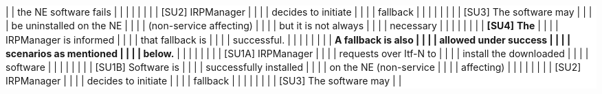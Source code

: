 |                       | the NE software fails    |              |
|                       |                          |              |
|                       | \[SU2\] IRPManager       |              |
|                       | decides to initiate      |              |
|                       | fallback                 |              |
|                       |                          |              |
|                       | \[SU3\] The software may |              |
|                       | be uninstalled on the NE |              |
|                       | (non-service affecting)  |              |
|                       | but it is not always     |              |
|                       | necessary                |              |
|                       |                          |              |
|                       | **\[SU4\]** **The**      |              |
|                       | IRPManager is informed   |              |
|                       | that fallback is         |              |
|                       | successful.              |              |
|                       |                          |              |
|                       | **A fallback is also     |              |
|                       | allowed under success    |              |
|                       | scenarios as mentioned   |              |
|                       | below.**                 |              |
|                       |                          |              |
|                       | \[SU1A\] IRPManager      |              |
|                       | requests over Itf-N to   |              |
|                       | install the downloaded   |              |
|                       | software                 |              |
|                       |                          |              |
|                       | \[SU1B\] Software is     |              |
|                       | successfully installed   |              |
|                       | on the NE (non-service   |              |
|                       | affecting)               |              |
|                       |                          |              |
|                       | \[SU2\] IRPManager       |              |
|                       | decides to initiate      |              |
|                       | fallback                 |              |
|                       |                          |              |
|                       | \[SU3\] The software may |              |